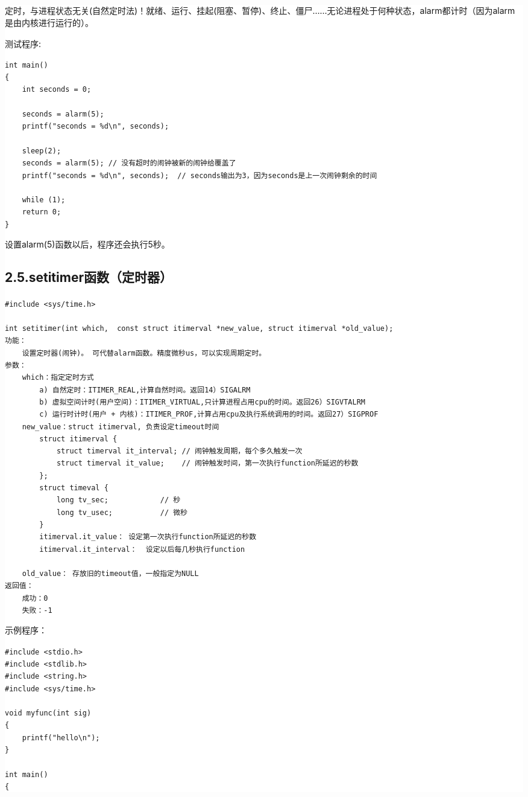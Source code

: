 定时，与进程状态无关(自然定时法)！就绪、运行、挂起(阻塞、暂停)、终止、僵尸……无论进程处于何种状态，alarm都计时（因为alarm是由内核进行运行的）。

测试程序:

```
int main()
{
    int seconds = 0;
​
    seconds = alarm(5);
    printf("seconds = %d\n", seconds);
​
    sleep(2);
    seconds = alarm(5); // 没有超时的闹钟被新的闹钟给覆盖了
    printf("seconds = %d\n", seconds);  // seconds输出为3，因为seconds是上一次闹钟剩余的时间
​
    while (1);
    return 0;
}
```
设置alarm(5)函数以后，程序还会执行5秒。

## 2.5.setitimer函数（定时器）
```
#include <sys/time.h>
​
int setitimer(int which,  const struct itimerval *new_value, struct itimerval *old_value);
功能：
    设置定时器(闹钟)。 可代替alarm函数。精度微秒us，可以实现周期定时。
参数：
    which：指定定时方式
        a) 自然定时：ITIMER_REAL,计算自然时间。返回14）SIGALRM
        b) 虚拟空间计时(用户空间)：ITIMER_VIRTUAL,只计算进程占用cpu的时间。返回26）SIGVTALRM  
        c) 运行时计时(用户 + 内核)：ITIMER_PROF,计算占用cpu及执行系统调用的时间。返回27）SIGPROF
    new_value：struct itimerval, 负责设定timeout时间
        struct itimerval {
            struct timerval it_interval; // 闹钟触发周期，每个多久触发一次
            struct timerval it_value;    // 闹钟触发时间，第一次执行function所延迟的秒数
        };
        struct timeval {
            long tv_sec;            // 秒
            long tv_usec;           // 微秒
        }
        itimerval.it_value： 设定第一次执行function所延迟的秒数 
        itimerval.it_interval：  设定以后每几秒执行function
​
    old_value： 存放旧的timeout值，一般指定为NULL
返回值：
    成功：0
    失败：-1
```
示例程序：
```
#include <stdio.h>
#include <stdlib.h>
#include <string.h>
#include <sys/time.h>

void myfunc(int sig)
{
    printf("hello\n");
}
​
int main()
{
```